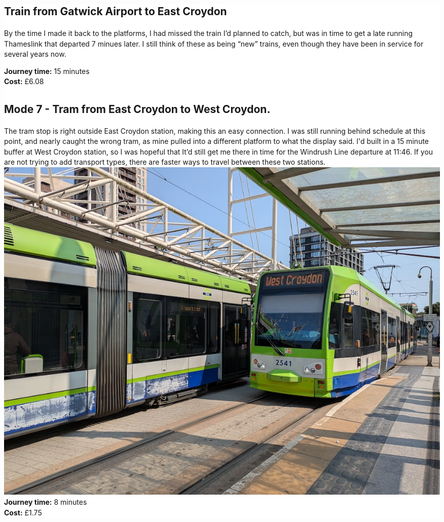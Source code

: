 ## Train from Gatwick Airport to East Croydon 
By the time I made it back to the platforms, I had missed the train I’d planned to catch, but was in time to get a late running Thameslink that departed 7 minues later. I still think of these as being “new” trains, even though they have been in service for several years now. 

**Journey time:** 15 minutes  
**Cost:** £6.08  

## Mode 7 - Tram from East Croydon to West Croydon.
The tram stop is right outside East Croydon station, making this an easy connection. I was still running behind schedule at this point, and nearly caught the wrong tram, as mine pulled into a different platform to what the display said. I'd built in a 15 minute buffer at West Croydon station, so I was hopeful that It’d still get me there in time for the Windrush Line departure at 11:46. If you are not trying to add transport types, there are faster ways to travel between these two stations.
![A lime green croydon tramlink tram is approaching the platform. Another tram is already in the opposite platform](/assets/img/2025-08-06/tram.jpg)
**Journey time:** 8 minutes  
**Cost:** £1.75  
